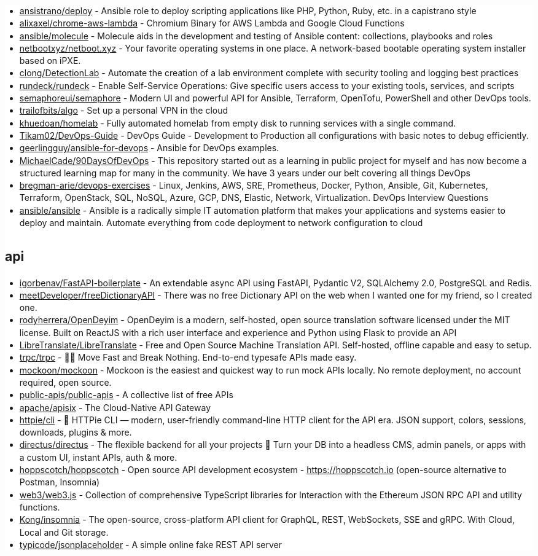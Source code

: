 - [ansistrano/deploy](https://github.com/ansistrano/deploy) - Ansible role to deploy scripting applications like PHP, Python, Ruby, etc. in a capistrano style
- [alixaxel/chrome-aws-lambda](https://github.com/alixaxel/chrome-aws-lambda) - Chromium Binary for AWS Lambda and Google Cloud Functions
- [ansible/molecule](https://github.com/ansible/molecule) - Molecule aids in the development and testing of Ansible content: collections, playbooks and roles
- [netbootxyz/netboot.xyz](https://github.com/netbootxyz/netboot.xyz) - Your favorite operating systems in one place.  A network-based bootable operating system installer based on iPXE.
- [clong/DetectionLab](https://github.com/clong/DetectionLab) - Automate the creation of a lab environment complete with security tooling and logging best practices
- [rundeck/rundeck](https://github.com/rundeck/rundeck) - Enable Self-Service Operations: Give specific users access to your existing tools, services, and scripts
- [semaphoreui/semaphore](https://github.com/semaphoreui/semaphore) - Modern UI and powerful API for Ansible, Terraform, OpenTofu, PowerShell and other DevOps tools.
- [trailofbits/algo](https://github.com/trailofbits/algo) - Set up a personal VPN in the cloud
- [khuedoan/homelab](https://github.com/khuedoan/homelab) - Fully automated homelab from empty disk to running services with a single command.
- [Tikam02/DevOps-Guide](https://github.com/Tikam02/DevOps-Guide) - DevOps Guide - Development to Production all configurations with basic notes to debug efficiently.
- [geerlingguy/ansible-for-devops](https://github.com/geerlingguy/ansible-for-devops) - Ansible for DevOps examples.
- [MichaelCade/90DaysOfDevOps](https://github.com/MichaelCade/90DaysOfDevOps) - This repository started out as a learning in public project for myself and has now become a structured learning map for many in the community. We have 3 years under our belt covering all things DevOps
- [bregman-arie/devops-exercises](https://github.com/bregman-arie/devops-exercises) - Linux, Jenkins, AWS, SRE, Prometheus, Docker, Python, Ansible, Git, Kubernetes, Terraform, OpenStack, SQL, NoSQL, Azure, GCP, DNS, Elastic, Network, Virtualization. DevOps Interview Questions
- [ansible/ansible](https://github.com/ansible/ansible) - Ansible is a radically simple IT automation platform that makes your applications and systems easier to deploy and maintain. Automate everything from code deployment to network configuration to cloud 

## api 

- [igorbenav/FastAPI-boilerplate](https://github.com/igorbenav/FastAPI-boilerplate) - An extendable async API using FastAPI, Pydantic V2, SQLAlchemy 2.0, PostgreSQL and Redis.
- [meetDeveloper/freeDictionaryAPI](https://github.com/meetDeveloper/freeDictionaryAPI) - There was no free Dictionary API on the web when I wanted one for my friend, so I created one.
- [rodyherrera/OpenDeyim](https://github.com/rodyherrera/OpenDeyim) - OpenDeyim is a modern, self-hosted, open source translation software licensed under the MIT license. Built on ReactJS with a rich user interface and experience and Python using Flask to provide an API
- [LibreTranslate/LibreTranslate](https://github.com/LibreTranslate/LibreTranslate) - Free and Open Source Machine Translation API. Self-hosted, offline capable and easy to setup.
- [trpc/trpc](https://github.com/trpc/trpc) - 🧙‍♀️  Move Fast and Break Nothing. End-to-end typesafe APIs made easy.
- [mockoon/mockoon](https://github.com/mockoon/mockoon) - Mockoon is the easiest and quickest way to run mock APIs locally. No remote deployment, no account required, open source.
- [public-apis/public-apis](https://github.com/public-apis/public-apis) - A collective list of free APIs
- [apache/apisix](https://github.com/apache/apisix) - The Cloud-Native API Gateway
- [httpie/cli](https://github.com/httpie/cli) - 🥧 HTTPie CLI  — modern, user-friendly command-line HTTP client for the API era. JSON support, colors, sessions, downloads, plugins & more.
- [directus/directus](https://github.com/directus/directus) - The flexible backend for all your projects 🐰 Turn your DB into a headless CMS, admin panels, or apps with a custom UI, instant APIs, auth & more.
- [hoppscotch/hoppscotch](https://github.com/hoppscotch/hoppscotch) - Open source API development ecosystem - https://hoppscotch.io (open-source alternative to Postman, Insomnia)
- [web3/web3.js](https://github.com/web3/web3.js) - Collection of comprehensive TypeScript libraries for Interaction with the Ethereum JSON RPC API and utility functions.
- [Kong/insomnia](https://github.com/Kong/insomnia) - The open-source, cross-platform API client for GraphQL, REST, WebSockets, SSE and gRPC. With Cloud, Local and Git storage.
- [typicode/jsonplaceholder](https://github.com/typicode/jsonplaceholder) - A simple online fake REST API server
